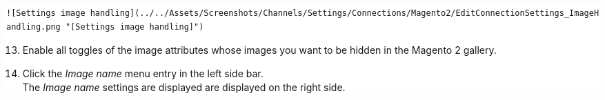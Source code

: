     ![Settings image handling](../../Assets/Screenshots/Channels/Settings/Connections/Magento2/EditConnectionSettings_ImageHandling.png "[Settings image handling]")

13. Enable all toggles of the image attributes whose images you want to be hidden in the Magento 2 gallery. 

14. Click the *Image name* menu entry in the left side bar.  
    The *Image name* settings are displayed are displayed on the right side.


[comment]: <> (Oli: Create integration in Magento 2 -> Stimmt das so? Klickpfad ausreichend?)
[comment]: <> (Mit jetziger Magento 2 Treiber Version muss man sich über Username und Password authentifizieren; access token Feld leer lassen; mit neuem Release, noch kein festes Datum: Access token eingeben, Username und Password leer lassen.)
[comment]: <> (Oli: Random Name oder wird der ECM Name herangezogen?)